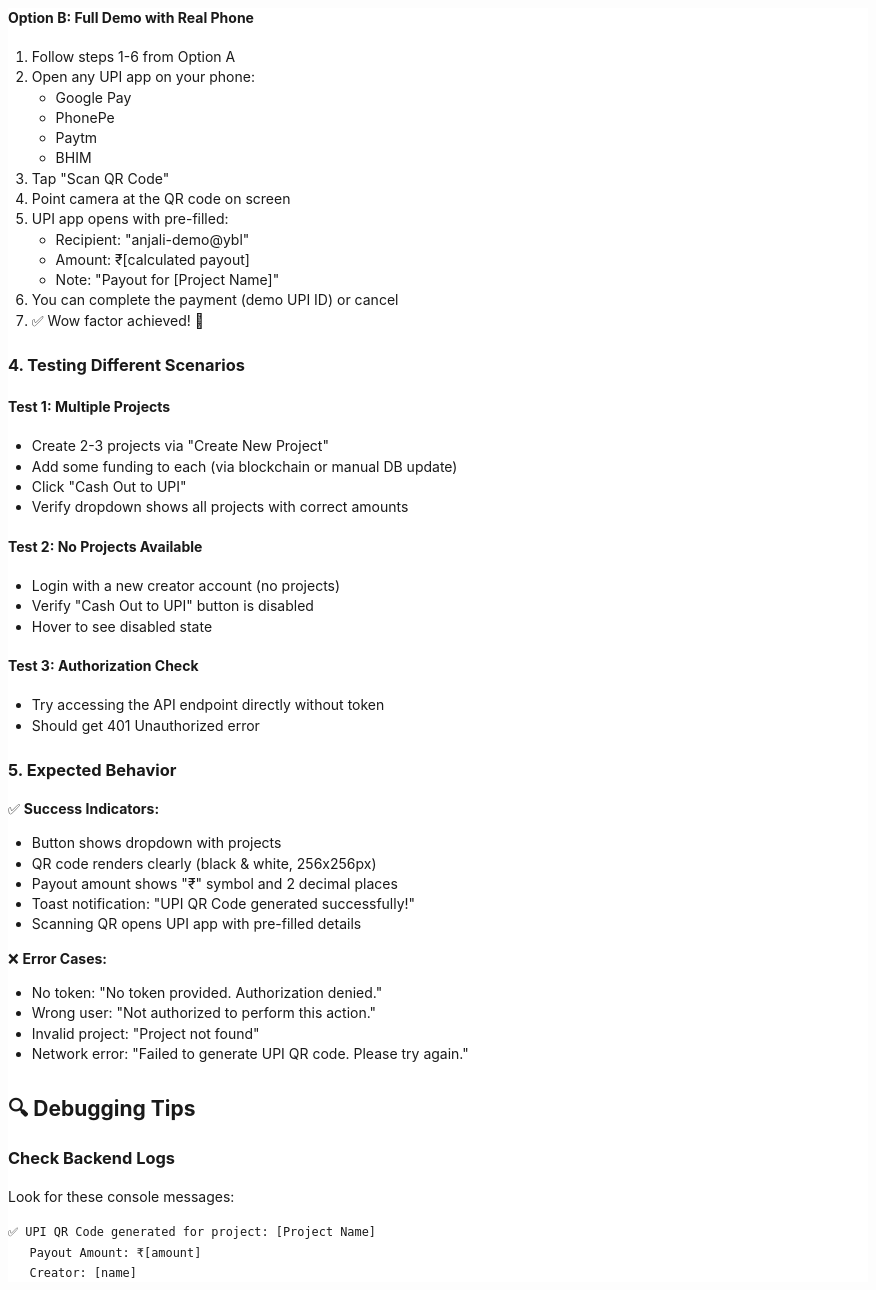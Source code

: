 #### Option B: Full Demo with Real Phone
1. Follow steps 1-6 from Option A
2. Open any UPI app on your phone:
   - Google Pay
   - PhonePe
   - Paytm
   - BHIM
3. Tap "Scan QR Code"
4. Point camera at the QR code on screen
5. UPI app opens with pre-filled:
   - Recipient: "anjali-demo@ybl"
   - Amount: ₹[calculated payout]
   - Note: "Payout for [Project Name]"
6. You can complete the payment (demo UPI ID) or cancel
7. ✅ Wow factor achieved! 🎉

### 4. Testing Different Scenarios

#### Test 1: Multiple Projects
- Create 2-3 projects via "Create New Project"
- Add some funding to each (via blockchain or manual DB update)
- Click "Cash Out to UPI"
- Verify dropdown shows all projects with correct amounts

#### Test 2: No Projects Available
- Login with a new creator account (no projects)
- Verify "Cash Out to UPI" button is disabled
- Hover to see disabled state

#### Test 3: Authorization Check
- Try accessing the API endpoint directly without token
- Should get 401 Unauthorized error

### 5. Expected Behavior

✅ **Success Indicators:**
- Button shows dropdown with projects
- QR code renders clearly (black & white, 256x256px)
- Payout amount shows "₹" symbol and 2 decimal places
- Toast notification: "UPI QR Code generated successfully!"
- Scanning QR opens UPI app with pre-filled details

❌ **Error Cases:**
- No token: "No token provided. Authorization denied."
- Wrong user: "Not authorized to perform this action."
- Invalid project: "Project not found"
- Network error: "Failed to generate UPI QR code. Please try again."

## 🔍 Debugging Tips

### Check Backend Logs
Look for these console messages:
```
✅ UPI QR Code generated for project: [Project Name]
   Payout Amount: ₹[amount]
   Creator: [name]
```
